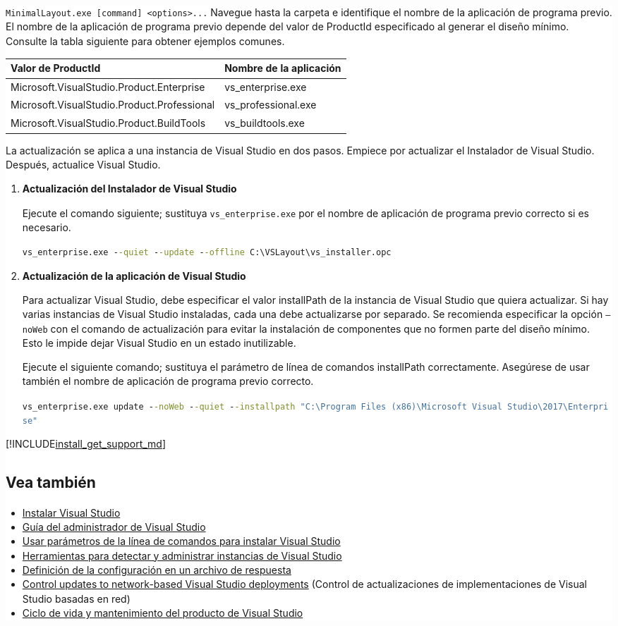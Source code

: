```MinimalLayout.exe [command] <options>...```
Navegue hasta la carpeta e identifique el nombre de la aplicación de programa previo. El nombre de la aplicación de programa previo depende del valor de ProductId especificado al generar el diseño mínimo. Consulte la tabla siguiente para obtener ejemplos comunes.

|Valor de ProductId    |Nombre de la aplicación|
|:-----------|:------------|
|Microsoft.VisualStudio.Product.Enterprise    |vs_enterprise.exe|
|Microsoft.VisualStudio.Product.Professional    |vs_professional.exe|
|Microsoft.VisualStudio.Product.BuildTools    |vs_buildtools.exe|

La actualización se aplica a una instancia de Visual Studio en dos pasos. Empiece por actualizar el Instalador de Visual Studio. Después, actualice Visual Studio.

1. **Actualización del Instalador de Visual Studio** 

    Ejecute el comando siguiente; sustituya `vs_enterprise.exe` por el nombre de aplicación de programa previo correcto si es necesario. 

    ```cmd
    vs_enterprise.exe --quiet --update --offline C:\VSLayout\vs_installer.opc
    ```

2. **Actualización de la aplicación de Visual Studio**

    Para actualizar Visual Studio, debe especificar el valor installPath de la instancia de Visual Studio que quiera actualizar. Si hay varias instancias de Visual Studio instaladas, cada una debe actualizarse por separado. Se recomienda especificar la opción `–noWeb` con el comando de actualización para evitar la instalación de componentes que no formen parte del diseño mínimo. Esto le impide dejar Visual Studio en un estado inutilizable.

    Ejecute el siguiente comando; sustituya el parámetro de línea de comandos installPath correctamente. Asegúrese de usar también el nombre de aplicación de programa previo correcto.

    ```cmd
    vs_enterprise.exe update --noWeb --quiet --installpath "C:\Program Files (x86)\Microsoft Visual Studio\2017\Enterprise"
    ```

[!INCLUDE[install_get_support_md](includes/install_get_support_md.md)]

## <a name="see-also"></a>Vea también

* [Instalar Visual Studio](install-visual-studio.md)
* [Guía del administrador de Visual Studio](visual-studio-administrator-guide.md)
* [Usar parámetros de la línea de comandos para instalar Visual Studio](use-command-line-parameters-to-install-visual-studio.md)
* [Herramientas para detectar y administrar instancias de Visual Studio](tools-for-managing-visual-studio-instances.md)
* [Definición de la configuración en un archivo de respuesta](automated-installation-with-response-file.md)
* [Control updates to network-based Visual Studio deployments](controlling-updates-to-visual-studio-deployments.md) (Control de actualizaciones de implementaciones de Visual Studio basadas en red)
* [Ciclo de vida y mantenimiento del producto de Visual Studio](/visualstudio/releases/2019/servicing/)

